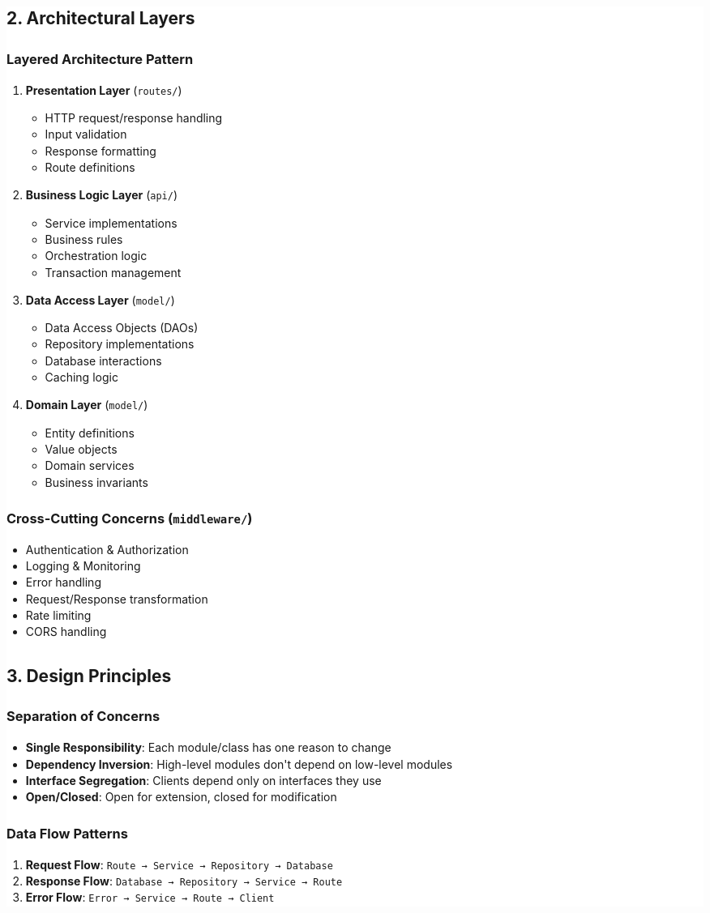 ## 2. Architectural Layers

### Layered Architecture Pattern

1. **Presentation Layer** (`routes/`)
   - HTTP request/response handling
   - Input validation
   - Response formatting
   - Route definitions

2. **Business Logic Layer** (`api/`)
   - Service implementations
   - Business rules
   - Orchestration logic
   - Transaction management

3. **Data Access Layer** (`model/`)
   - Data Access Objects (DAOs)
   - Repository implementations
   - Database interactions
   - Caching logic

4. **Domain Layer** (`model/`)
   - Entity definitions
   - Value objects
   - Domain services
   - Business invariants

### Cross-Cutting Concerns (`middleware/`)

- Authentication & Authorization
- Logging & Monitoring
- Error handling
- Request/Response transformation
- Rate limiting
- CORS handling

## 3. Design Principles

### Separation of Concerns

- **Single Responsibility**: Each module/class has one reason to change
- **Dependency Inversion**: High-level modules don't depend on low-level modules
- **Interface Segregation**: Clients depend only on interfaces they use
- **Open/Closed**: Open for extension, closed for modification

### Data Flow Patterns

1. **Request Flow**: `Route → Service → Repository → Database`
2. **Response Flow**: `Database → Repository → Service → Route`
3. **Error Flow**: `Error → Service → Route → Client`
